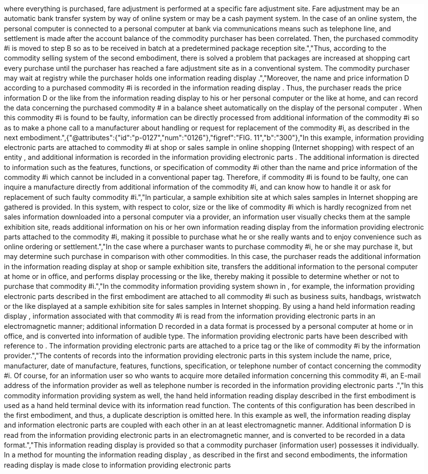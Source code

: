 where everything is purchased, fare adjustment is performed at a specific fare adjustment site. Fare adjustment may be an automatic bank transfer system by way of online system or may be a cash payment system. In the case of an online system, the personal computer  is connected to a personal computer at bank via communications means such as telephone line, and settlement is made after the account balance of the commodity purchaser has been correlated. Then, the purchased commodity #i is moved to step B so as to be received in batch at a predetermined package reception site.","Thus, according to the commodity selling system  of the second embodiment, there is solved a problem that packages are increased at shopping cart every purchase until the purchaser has reached a fare adjustment site as in a conventional system. The commodity purchaser may wait at registry while the purchaser holds one information reading display .","Moreover, the name and price information D according to a purchased commodity #i is recorded in the information reading display . Thus, the purchaser reads the price information D or the like from the information reading display  to his or her personal computer  or the like at home, and can record the data concerning the purchased commodity # in a balance sheet automatically on the display of the personal computer . When this commodity #i is found to be faulty, information can be directly processed from additional information of the commodity #i so as to make a phone call to a manufacturer about handling or request for replacement of the commodity #i, as described in the next embodiment.",{"@attributes":{"id":"p-0127","num":"0126"},"figref":"FIG. 11","b":"300"},"In this example, information providing electronic parts  are attached to commodity #i at shop or sales sample in online shopping (Internet shopping) with respect of an entity , and additional information is recorded in the information providing electronic parts . The additional information is directed to information such as the features, functions, or specification of commodity #i other than the name and price information of the commodity #i which cannot be included in a conventional paper tag. Therefore, if commodity #i is found to be faulty, one can inquire a manufacture directly from additional information of the commodity #i, and can know how to handle it or ask for replacement of such faulty commodity #i.","In particular, a sample exhibition site at which sales samples in Internet shopping are gathered is provided. In this system, with respect to color, size or the like of commodity #i which is hardly recognized from net sales information downloaded into a personal computer  via a provider, an information user visually checks them at the sample exhibition site, reads additional information on his or her own information reading display  from the information providing electronic parts  attached to the commodity #i, making it possible to purchase what he or she really wants and to enjoy convenience such as online ordering or settlement.","In the case where a purchaser wants to purchase commodity #i, he or she may purchase it, but may determine such purchase in comparison with other commodities. In this case, the purchaser reads the additional information in the information reading display  at shop or sample exhibition site, transfers the additional information to the personal computer  at home or in office, and performs display processing or the like, thereby making it possible to determine whether or not to purchase that commodity #i.","In the commodity information providing system  shown in , for example, the information providing electronic parts  described in the first embodiment are attached to all commodity #i such as business suits, handbags, wristwatch or the like displayed at a sample exhibition site for sales samples in Internet shopping. By using a hand held information reading display , information associated with that commodity #i is read from the information providing electronic parts  in an electromagnetic manner; additional information D recorded in a data format is processed by a personal computer  at home or in office, and is converted into information of audible type. The information providing electronic parts  have been described with reference to . The information providing electronic parts  are attached to a price tag  or the like of commodity #i by the information provider.","The contents of records into the information providing electronic parts  in this system  include the name, price, manufacturer, date of manufacture, features, functions, specification, or telephone number of contact concerning the commodity #i. Of course, for an information user so who wants to acquire more detailed information concerning this commodity #i, an E-mail address of the information provider as well as telephone number is recorded in the information providing electronic parts .","In this commodity information providing system  as well, the hand held information reading display  described in the first embodiment is used as a hand held terminal device with its information read function. The contents of this configuration has been described in the first embodiment, and thus, a duplicate description is omitted here. In this example as well, the information reading display  and information electronic parts  are coupled with each other in an at least electromagnetic manner. Additional information D is read from the information providing electronic parts  in an electromagnetic manner, and is converted to be recorded in a data format.","This information reading display  is provided so that a commodity purchaser (information user) possesses it individually. In a method for mounting the information reading display , as described in the first and second embodiments, the information reading display  is made close to information providing electronic parts